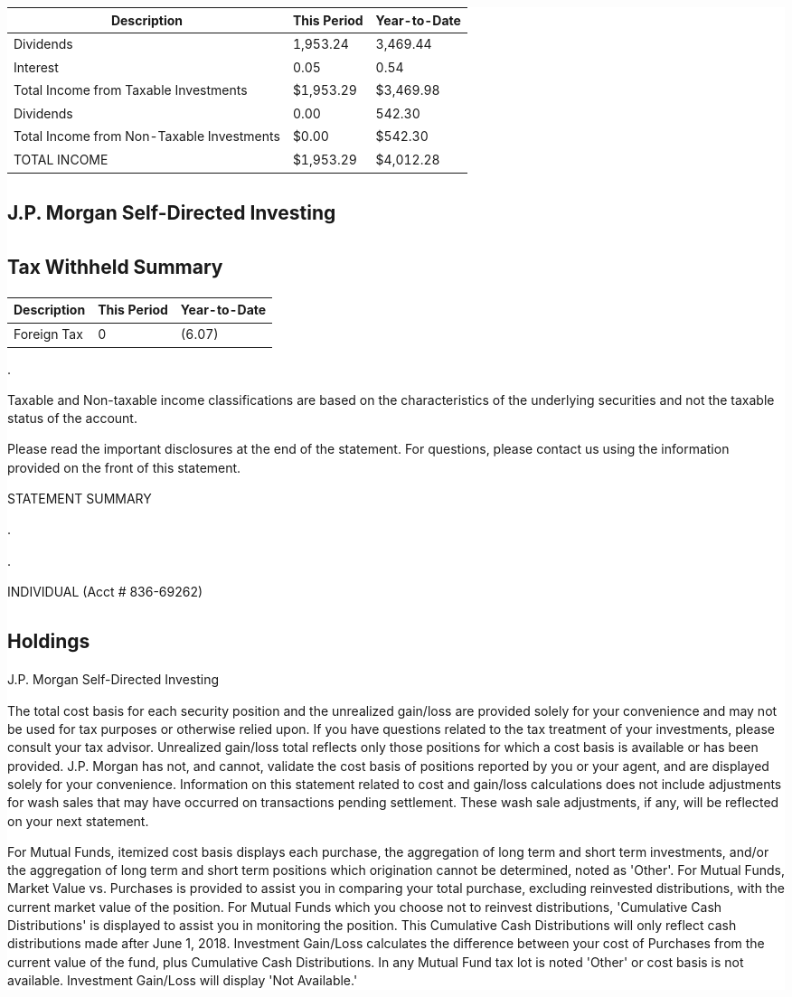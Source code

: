 | Description                               | This Period   | Year-to-Date   |
|-------------------------------------------|---------------|----------------|
| Dividends                                 | 1,953.24      | 3,469.44       |
| Interest                                  | 0.05          | 0.54           |
| Total Income from Taxable Investments     | $1,953.29     | $3,469.98      |
| Dividends                                 | 0.00          | 542.30         |
| Total Income from Non-Taxable Investments | $0.00         | $542.30        |
| TOTAL INCOME                              | $1,953.29     | $4,012.28      |

## J.P. Morgan Self-Directed Investing

## Tax Withheld Summary

| Description   |   This Period | Year-to-Date   |
|---------------|---------------|----------------|
| Foreign Tax   |             0 | (6.07)         |

.

Taxable and Non-taxable income classifications are based on the characteristics of the underlying securities and not the taxable status of the account.

Please read the important disclosures at the end of the statement. For questions, please contact us using the information provided on the front of this statement.

STATEMENT SUMMARY

.

.

INDIVIDUAL  (Acct # 836-69262)

## Holdings

J.P. Morgan Self-Directed Investing

The total cost basis for each security position and the unrealized gain/loss are provided solely for your convenience and may not be used for tax purposes or otherwise relied upon. If you have questions related to the tax treatment of your investments, please consult your tax advisor. Unrealized gain/loss total reflects only those positions for which a cost basis is available or has been provided. J.P. Morgan has not, and cannot, validate the cost basis of positions reported by you or your agent, and are displayed solely for your convenience. Information on this statement related to cost and gain/loss calculations does not include adjustments for wash sales that may have occurred on transactions pending settlement. These wash sale adjustments, if any, will be reflected on your next statement.

For Mutual Funds, itemized cost basis displays each purchase, the aggregation of long term and short term investments, and/or the aggregation of long term and short term positions which origination cannot be determined, noted as 'Other'. For Mutual Funds, Market Value vs. Purchases is provided to assist you in comparing your total purchase, excluding reinvested distributions, with the current market value of the position. For Mutual Funds which you choose not to reinvest distributions, 'Cumulative Cash Distributions' is displayed to assist you in monitoring the position. This Cumulative Cash Distributions will only reflect cash distributions made after June 1, 2018. Investment Gain/Loss calculates the difference between your cost of Purchases from the current value of the fund, plus Cumulative Cash Distributions. In any Mutual Fund tax lot is noted 'Other' or cost basis is not available. Investment Gain/Loss will display 'Not Available.'
